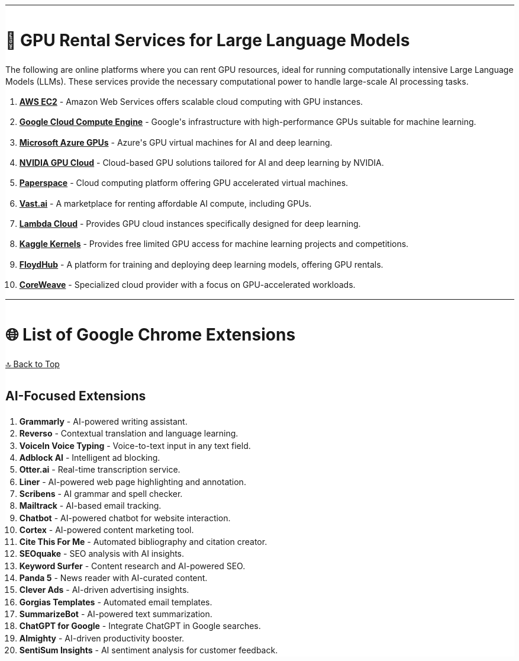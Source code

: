 
________________________________________________________________

# 💾 GPU Rental Services for Large Language Models

The following are online platforms where you can rent GPU resources, ideal for running computationally intensive Large Language Models (LLMs). These services provide the necessary computational power to handle large-scale AI processing tasks.

1. **[AWS EC2](https://aws.amazon.com/ec2/)** - Amazon Web Services offers scalable cloud computing with GPU instances.

2. **[Google Cloud Compute Engine](https://cloud.google.com/compute)** - Google's infrastructure with high-performance GPUs suitable for machine learning.

3. **[Microsoft Azure GPUs](https://azure.microsoft.com/en-us/services/virtual-machines/gpu/)** - Azure's GPU virtual machines for AI and deep learning.

4. **[NVIDIA GPU Cloud](https://www.nvidia.com/en-us/gpu-cloud/)** - Cloud-based GPU solutions tailored for AI and deep learning by NVIDIA.

5. **[Paperspace](https://www.paperspace.com/)** - Cloud computing platform offering GPU accelerated virtual machines.

6. **[Vast.ai](https://vast.ai/)** - A marketplace for renting affordable AI compute, including GPUs.

7. **[Lambda Cloud](https://lambdalabs.com/cloud)** - Provides GPU cloud instances specifically designed for deep learning.

8. **[Kaggle Kernels](https://www.kaggle.com/kernels)** - Provides free limited GPU access for machine learning projects and competitions.

9. **[FloydHub](https://www.floydhub.com/)** - A platform for training and deploying deep learning models, offering GPU rentals.

10. **[CoreWeave](https://www.coreweave.com/)** - Specialized cloud provider with a focus on GPU-accelerated workloads.

________________________________________________________________

# 🌐 List of Google Chrome Extensions

[🔝 Back to Top](#top)

## AI-Focused Extensions

1. **Grammarly** - AI-powered writing assistant.
2. **Reverso** - Contextual translation and language learning.
3. **VoiceIn Voice Typing** - Voice-to-text input in any text field.
4. **Adblock AI** - Intelligent ad blocking.
5. **Otter.ai** - Real-time transcription service.
6. **Liner** - AI-powered web page highlighting and annotation.
7. **Scribens** - AI grammar and spell checker.
8. **Mailtrack** - AI-based email tracking.
9. **Chatbot** - AI-powered chatbot for website interaction.
10. **Cortex** - AI-powered content marketing tool.
11. **Cite This For Me** - Automated bibliography and citation creator.
12. **SEOquake** - SEO analysis with AI insights.
13. **Keyword Surfer** - Content research and AI-powered SEO.
14. **Panda 5** - News reader with AI-curated content.
15. **Clever Ads** - AI-driven advertising insights.
16. **Gorgias Templates** - Automated email templates.
17. **SummarizeBot** - AI-powered text summarization.
18. **ChatGPT for Google** - Integrate ChatGPT in Google searches.
19. **Almighty** - AI-driven productivity booster.
20. **SentiSum Insights** - AI sentiment analysis for customer feedback.